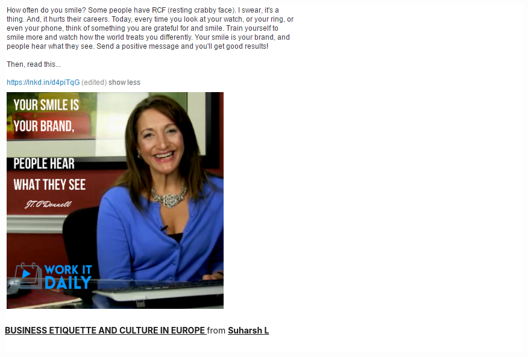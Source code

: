 [![your_smile_is_your_brand](images/your_smile_is_your_brand.png)](https://www.linkedin.com/pulse/20121019133348-7668018-no-smile-executives-should-consider-the-consequences)

<div class="container">
<iframe src="//es.slideshare.net/slideshow/embed_code/key/BYA1zNZmsN7dqC" width="595" height="485" frameborder="0" marginwidth="0" marginheight="0" scrolling="no" style="border:1px solid #CCC; border-width:1px; margin-bottom:5px; max-width: 100%;" allowfullscreen class="video"> </iframe> <div style="margin-bottom:5px"> <strong> <a href="//es.slideshare.net/SuharshHarsha/business-etiquette-and-culture-in-europe" title="BUSINESS ETIQUETTE AND CULTURE IN EUROPE " target="_blank">BUSINESS ETIQUETTE AND CULTURE IN EUROPE </a> </strong> from <strong><a target="_blank" href="//es.slideshare.net/SuharshHarsha">Suharsh L</a></strong> </div>
</div>
<br/>
